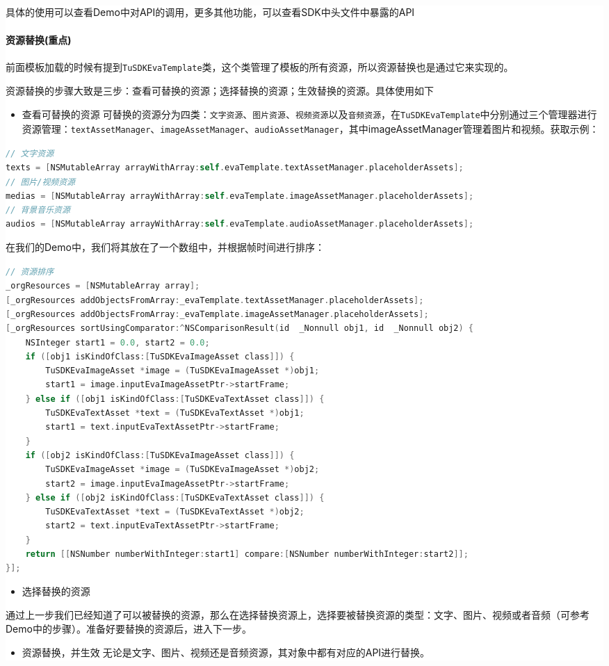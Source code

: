 具体的使用可以查看Demo中对API的调用，更多其他功能，可以查看SDK中头文件中暴露的API


#### 资源替换(重点)

前面模板加载的时候有提到`TuSDKEvaTemplate`类，这个类管理了模板的所有资源，所以资源替换也是通过它来实现的。

资源替换的步骤大致是三步：查看可替换的资源；选择替换的资源；生效替换的资源。具体使用如下

- 查看可替换的资源
可替换的资源分为四类：`文字资源`、`图片资源`、`视频资源`以及`音频资源`，在`TuSDKEvaTemplate`中分别通过三个管理器进行资源管理：`textAssetManager`、`imageAssetManager`、`audioAssetManager`，其中imageAssetManager管理着图片和视频。获取示例：

```objective-c
// 文字资源
texts = [NSMutableArray arrayWithArray:self.evaTemplate.textAssetManager.placeholderAssets];
// 图片/视频资源
medias = [NSMutableArray arrayWithArray:self.evaTemplate.imageAssetManager.placeholderAssets];
// 背景音乐资源
audios = [NSMutableArray arrayWithArray:self.evaTemplate.audioAssetManager.placeholderAssets];
```
在我们的Demo中，我们将其放在了一个数组中，并根据帧时间进行排序：
```objective-c
// 资源排序
_orgResources = [NSMutableArray array];
[_orgResources addObjectsFromArray:_evaTemplate.textAssetManager.placeholderAssets];
[_orgResources addObjectsFromArray:_evaTemplate.imageAssetManager.placeholderAssets];
[_orgResources sortUsingComparator:^NSComparisonResult(id  _Nonnull obj1, id  _Nonnull obj2) {
    NSInteger start1 = 0.0, start2 = 0.0;
    if ([obj1 isKindOfClass:[TuSDKEvaImageAsset class]]) {
        TuSDKEvaImageAsset *image = (TuSDKEvaImageAsset *)obj1;
        start1 = image.inputEvaImageAssetPtr->startFrame;
    } else if ([obj1 isKindOfClass:[TuSDKEvaTextAsset class]]) {
        TuSDKEvaTextAsset *text = (TuSDKEvaTextAsset *)obj1;
        start1 = text.inputEvaTextAssetPtr->startFrame;
    }
    if ([obj2 isKindOfClass:[TuSDKEvaImageAsset class]]) {
        TuSDKEvaImageAsset *image = (TuSDKEvaImageAsset *)obj2;
        start2 = image.inputEvaImageAssetPtr->startFrame;
    } else if ([obj2 isKindOfClass:[TuSDKEvaTextAsset class]]) {
        TuSDKEvaTextAsset *text = (TuSDKEvaTextAsset *)obj2;
        start2 = text.inputEvaTextAssetPtr->startFrame;
    }
    return [[NSNumber numberWithInteger:start1] compare:[NSNumber numberWithInteger:start2]];
}];
```


- 选择替换的资源

通过上一步我们已经知道了可以被替换的资源，那么在选择替换资源上，选择要被替换资源的类型：文字、图片、视频或者音频（可参考Demo中的步骤）。准备好要替换的资源后，进入下一步。


- 资源替换，并生效
无论是文字、图片、视频还是音频资源，其对象中都有对应的API进行替换。

